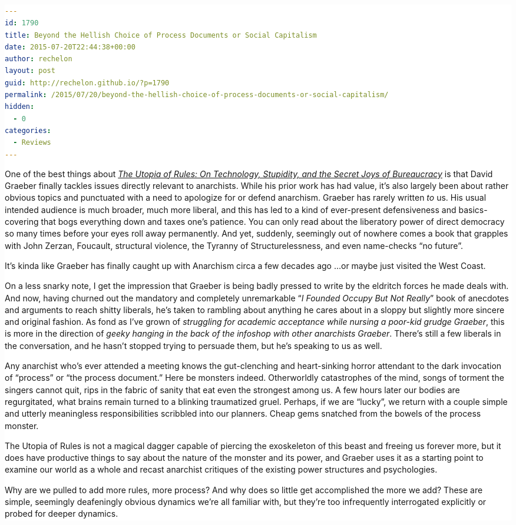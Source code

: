 ```yaml
---
id: 1790
title: Beyond the Hellish Choice of Process Documents or Social Capitalism
date: 2015-07-20T22:44:38+00:00
author: rechelon
layout: post
guid: http://rechelon.github.io/?p=1790
permalink: /2015/07/20/beyond-the-hellish-choice-of-process-documents-or-social-capitalism/
hidden:
  - 0
categories:
  - Reviews
---
```

One of the best things about _[The Utopia of Rules: On Technology, Stupidity, and the Secret Joys of Bureaucracy](http://www.akpress.org/utopia-of-rules.html)_ is that David Graeber finally tackles issues directly relevant to anarchists. While his prior work has had value, it’s also largely been about rather obvious topics and punctuated with a need to apologize for or defend anarchism. Graeber has rarely written _to_ us. His usual intended audience is much broader, much more liberal, and this has led to a kind of ever-present defensiveness and basics-covering that bogs everything down and taxes one’s patience. You can only read about the liberatory power of direct democracy so many times before your eyes roll away permanently. And yet, suddenly, seemingly out of nowhere comes a book that grapples with John Zerzan, Foucault, structural violence, the Tyranny of Structurelessness, and even name-checks “no future”.

It’s kinda like Graeber has finally caught up with Anarchism circa a few decades ago …or maybe just visited the West Coast.

On a less snarky note, I get the impression that Graeber is being badly pressed to write by the eldritch forces he made deals with. And now, having churned out the mandatory and completely unremarkable “_I Founded Occupy But Not Really_” book of anecdotes and arguments to reach shitty liberals, he’s taken to rambling about anything he cares about in a sloppy but slightly more sincere and original fashion. As fond as I’ve grown of _struggling for academic acceptance while nursing a poor-kid grudge Graeber_, this is more in the direction of _geeky hanging in the back of the infoshop with other anarchists Graeber_. There’s still a few liberals in the conversation, and he hasn’t stopped trying to persuade them, but he’s speaking to us as well.

Any anarchist who’s ever attended a meeting knows the gut-clenching and heart-sinking horror attendant to the dark invocation of “process” or “the process document.” Here be monsters indeed. Otherworldly catastrophes of the mind, songs of torment the singers cannot quit, rips in the fabric of sanity that eat even the strongest among us. A few hours later our bodies are regurgitated, what brains remain turned to a blinking traumatized gruel. Perhaps, if we are “lucky”, we return with a couple simple and utterly meaningless responsibilities scribbled into our planners. Cheap gems snatched from the bowels of the process monster.

The Utopia of Rules is not a magical dagger capable of piercing the exoskeleton of this beast and freeing us forever more, but it does have productive things to say about the nature of the monster and its power, and Graeber uses it as a starting point to examine our world as a whole and recast anarchist critiques of the existing power structures and psychologies.

Why are we pulled to add more rules, more process? And why does so little get accomplished the more we add? These are simple, seemingly deafeningly obvious dynamics we’re all familiar with, but they’re too infrequently interrogated explicitly or probed for deeper dynamics.
